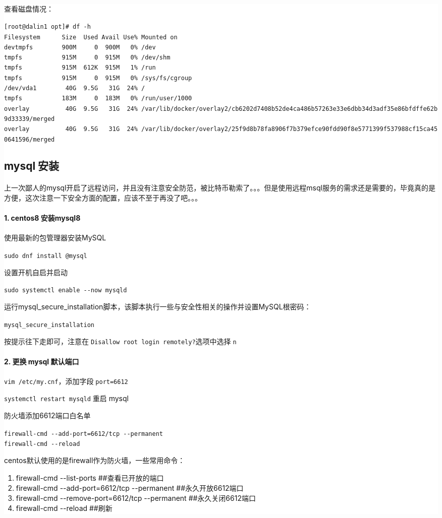 查看磁盘情况：
```
[root@dalin1 opt]# df -h
Filesystem      Size  Used Avail Use% Mounted on
devtmpfs        900M     0  900M   0% /dev
tmpfs           915M     0  915M   0% /dev/shm
tmpfs           915M  612K  915M   1% /run
tmpfs           915M     0  915M   0% /sys/fs/cgroup
/dev/vda1        40G  9.5G   31G  24% /
tmpfs           183M     0  183M   0% /run/user/1000
overlay          40G  9.5G   31G  24% /var/lib/docker/overlay2/cb6202d7408b52de4ca486b57263e33e6dbb34d3adf35e86bfdffe62b9d33339/merged
overlay          40G  9.5G   31G  24% /var/lib/docker/overlay2/25f9d8b78fa8906f7b379efce90fdd90f8e5771399f537988cf15ca450641596/merged
```



## mysql 安装

上一次鄙人的mysql开启了远程访问，并且没有注意安全防范，被比特币勒索了。。。但是使用远程msql服务的需求还是需要的，毕竟真的是方便，这次注意一下安全方面的配置，应该不至于再没了吧。。。

#### 1. centos8 安装mysql8
使用最新的包管理器安装MySQL
```
sudo dnf install @mysql
```

设置开机自启并启动
```
sudo systemctl enable --now mysqld
```

运行mysql_secure_installation脚本，该脚本执行一些与安全性相关的操作并设置MySQL根密码：
```
mysql_secure_installation
```
按提示往下走即可，注意在 `Disallow root login remotely?`选项中选择 `n`

#### 2. 更换 mysql 默认端口
`vim /etc/my.cnf`，添加字段 `port=6612`

`systemctl restart mysqld` 重启 mysql


防火墙添加6612端口白名单
```
firewall-cmd --add-port=6612/tcp --permanent
firewall-cmd --reload
```

centos默认使用的是firewall作为防火墙，一些常用命令：
1. firewall-cmd --list-ports       ##查看已开放的端口
2. firewall-cmd --add-port=6612/tcp --permanent ##永久开放6612端口
3. firewall-cmd --remove-port=6612/tcp --permanent ##永久关闭6612端口
4. firewall-cmd --reload ##刷新
